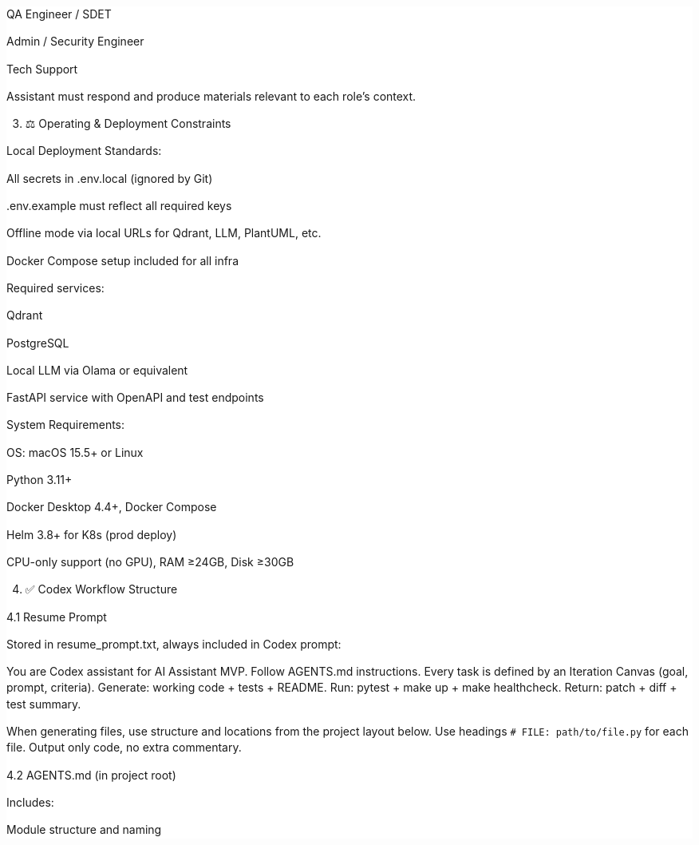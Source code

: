 QA Engineer / SDET

Admin / Security Engineer

Tech Support

Assistant must respond and produce materials relevant to each role’s context.

3. ⚖️ Operating & Deployment Constraints

Local Deployment Standards:

All secrets in .env.local (ignored by Git)

.env.example must reflect all required keys

Offline mode via local URLs for Qdrant, LLM, PlantUML, etc.

Docker Compose setup included for all infra

Required services:

Qdrant

PostgreSQL

Local LLM via Olama or equivalent

FastAPI service with OpenAPI and test endpoints

System Requirements:

OS: macOS 15.5+ or Linux

Python 3.11+

Docker Desktop 4.4+, Docker Compose

Helm 3.8+ for K8s (prod deploy)

CPU-only support (no GPU), RAM ≥24GB, Disk ≥30GB

4. ✅ Codex Workflow Structure

4.1 Resume Prompt

Stored in resume_prompt.txt, always included in Codex prompt:

You are Codex assistant for AI Assistant MVP.
Follow AGENTS.md instructions.
Every task is defined by an Iteration Canvas (goal, prompt, criteria).
Generate: working code + tests + README.
Run: pytest + make up + make healthcheck.
Return: patch + diff + test summary.

When generating files, use structure and locations from the project layout below.
Use headings `# FILE: path/to/file.py` for each file.
Output only code, no extra commentary.

4.2 AGENTS.md (in project root)

Includes:

Module structure and naming
